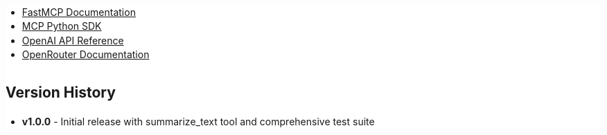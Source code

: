 - [FastMCP Documentation](https://github.com/jlowin/fastmcp)
- [MCP Python SDK](https://github.com/modelcontextprotocol/python-sdk)
- [OpenAI API Reference](https://platform.openai.com/docs/api-reference)
- [OpenRouter Documentation](https://openrouter.ai/docs)

## Version History

- **v1.0.0** - Initial release with summarize_text tool and comprehensive test suite

